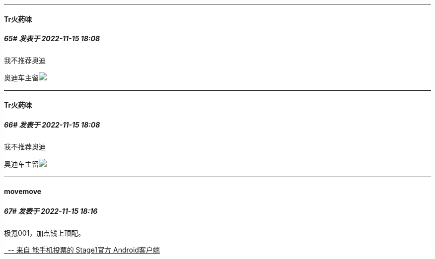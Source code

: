 

*****

####  Tr火药味  
##### 65#       发表于 2022-11-15 18:08

我不推荐奥迪

奥迪车主留<img src="https://static.saraba1st.com/image/smiley/face2017/009.gif" referrerpolicy="no-referrer">

*****

####  Tr火药味  
##### 66#       发表于 2022-11-15 18:08

我不推荐奥迪

奥迪车主留<img src="https://static.saraba1st.com/image/smiley/face2017/009.gif" referrerpolicy="no-referrer">



*****

####  movemove  
##### 67#       发表于 2022-11-15 18:16

极氪001，加点钱上顶配。

[  -- 来自 能手机投票的 Stage1官方 Android客户端](https://www.coolapk.com/apk/140634)

